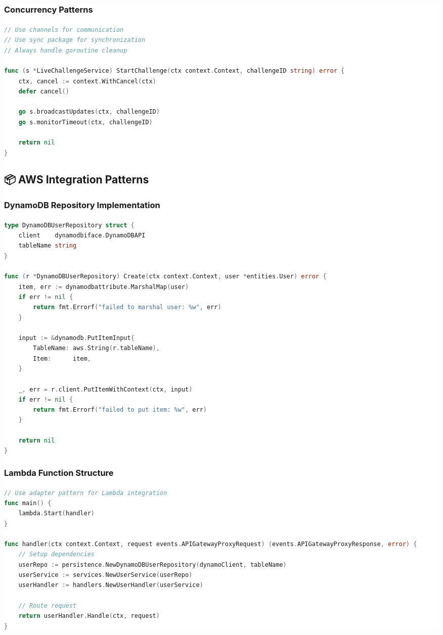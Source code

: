 ### Concurrency Patterns
```go
// Use channels for communication
// Use sync package for synchronization
// Always handle goroutine cleanup

func (s *LiveChallengeService) StartChallenge(ctx context.Context, challengeID string) error {
    ctx, cancel := context.WithCancel(ctx)
    defer cancel()
    
    go s.broadcastUpdates(ctx, challengeID)
    go s.monitorTimeout(ctx, challengeID)
    
    return nil
}
```

## 📦 AWS Integration Patterns

### DynamoDB Repository Implementation
```go
type DynamoDBUserRepository struct {
    client    dynamodbiface.DynamoDBAPI
    tableName string
}

func (r *DynamoDBUserRepository) Create(ctx context.Context, user *entities.User) error {
    item, err := dynamodbattribute.MarshalMap(user)
    if err != nil {
        return fmt.Errorf("failed to marshal user: %w", err)
    }
    
    input := &dynamodb.PutItemInput{
        TableName: aws.String(r.tableName),
        Item:      item,
    }
    
    _, err = r.client.PutItemWithContext(ctx, input)
    if err != nil {
        return fmt.Errorf("failed to put item: %w", err)
    }
    
    return nil
}
```

### Lambda Function Structure
```go
// Use adapter pattern for Lambda integration
func main() {
    lambda.Start(handler)
}

func handler(ctx context.Context, request events.APIGatewayProxyRequest) (events.APIGatewayProxyResponse, error) {
    // Setup dependencies
    userRepo := persistence.NewDynamoDBUserRepository(dynamoClient, tableName)
    userService := services.NewUserService(userRepo)
    userHandler := handlers.NewUserHandler(userService)
    
    // Route request
    return userHandler.Handle(ctx, request)
}
```